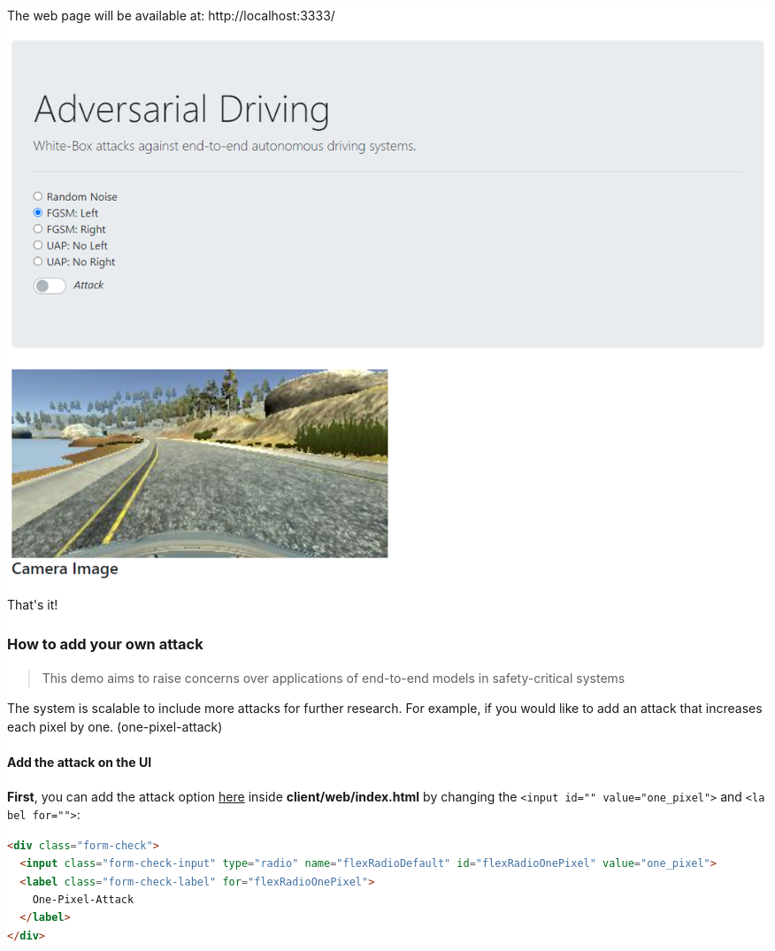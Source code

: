 
The web page will be available at: http://localhost:3333/

<img src="./doc/client.png"  width="100%"/>

That's it!



### How to add your own attack

> This demo aims to raise concerns over applications of end-to-end models in safety-critical systems

The system is scalable to include more attacks for further research. For example, if you would like to add an attack that increases each pixel by one. (one-pixel-attack)

#### Add the attack on the UI

**First**, you can add the attack option [here](https://github.com/wuhanstudio/adversarial-driving/blob/a2841da0536bdc45e257250a3f63c6c096174985/client/web/index.html#L67) inside **client/web/index.html** by changing the `<input id="" value="one_pixel">` and `<label for="">`:

```html
<div class="form-check">
  <input class="form-check-input" type="radio" name="flexRadioDefault" id="flexRadioOnePixel" value="one_pixel">
  <label class="form-check-label" for="flexRadioOnePixel">
    One-Pixel-Attack
  </label>
</div>
```
